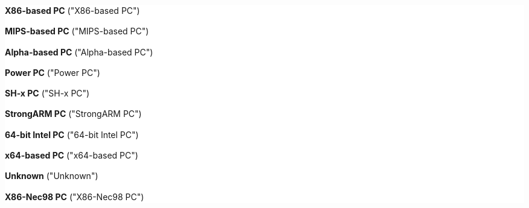 <span id="X86-based_PC"></span><span id="x86-based_pc"></span><span id="X86-BASED_PC"></span>

**X86-based PC** ("X86-based PC")


</dt> <dd></dd> <dt>

<span id="MIPS-based_PC"></span><span id="mips-based_pc"></span><span id="MIPS-BASED_PC"></span>

**MIPS-based PC** ("MIPS-based PC")


</dt> <dd></dd> <dt>

<span id="Alpha-based_PC"></span><span id="alpha-based_pc"></span><span id="ALPHA-BASED_PC"></span>

**Alpha-based PC** ("Alpha-based PC")


</dt> <dd></dd> <dt>

<span id="Power_PC"></span><span id="power_pc"></span><span id="POWER_PC"></span>

**Power PC** ("Power PC")


</dt> <dd></dd> <dt>

<span id="SH-x_PC"></span><span id="sh-x_pc"></span><span id="SH-X_PC"></span>

**SH-x PC** ("SH-x PC")


</dt> <dd></dd> <dt>

<span id="StrongARM_PC"></span><span id="strongarm_pc"></span><span id="STRONGARM_PC"></span>

**StrongARM PC** ("StrongARM PC")


</dt> <dd></dd> <dt>

<span id="64-bit_Intel_PC"></span><span id="64-bit_intel_pc"></span><span id="64-BIT_INTEL_PC"></span>

**64-bit Intel PC** ("64-bit Intel PC")


</dt> <dd></dd> <dt>

<span id="x64-based_PC"></span><span id="x64-based_pc"></span><span id="X64-BASED_PC"></span>

**x64-based PC** ("x64-based PC")


</dt> <dd></dd> <dt>

<span id="Unknown"></span><span id="unknown"></span><span id="UNKNOWN"></span>

**Unknown** ("Unknown")


</dt> <dd></dd> <dt>

<span id="X86-Nec98_PC"></span><span id="x86-nec98_pc"></span><span id="X86-NEC98_PC"></span>

**X86-Nec98 PC** ("X86-Nec98 PC")
